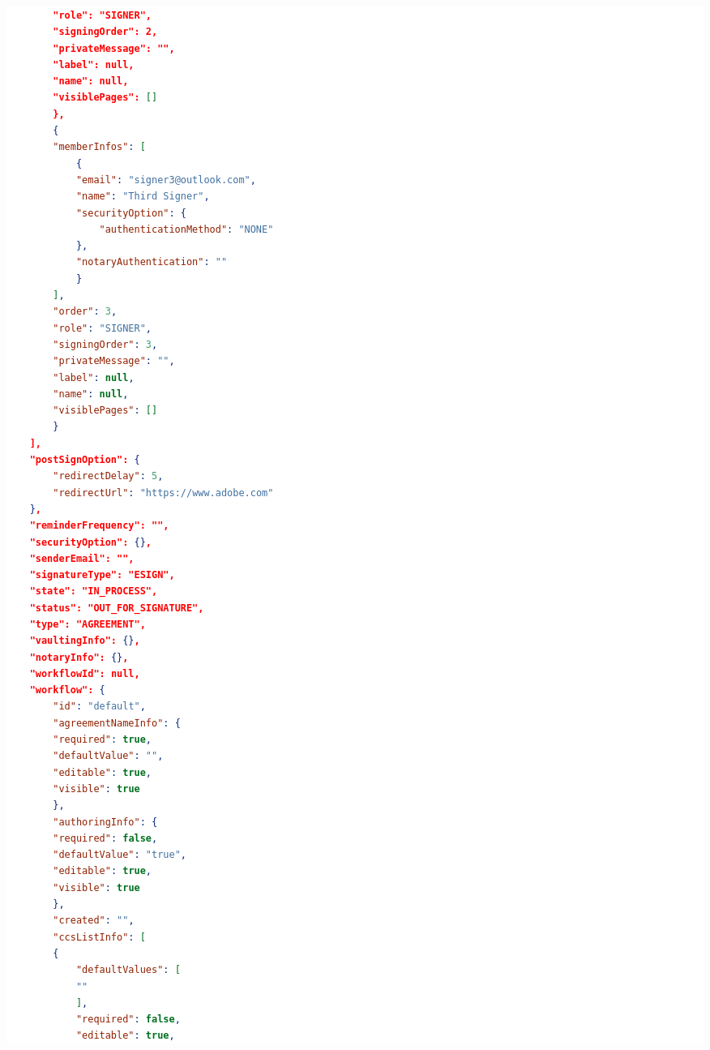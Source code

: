 ```json    
        "role": "SIGNER",
        "signingOrder": 2,
        "privateMessage": "",
        "label": null,
        "name": null,
        "visiblePages": []
        },
        {
        "memberInfos": [
            {
            "email": "signer3@outlook.com",
            "name": "Third Signer",
            "securityOption": {
                "authenticationMethod": "NONE"
            },
            "notaryAuthentication": ""
            }
        ],
        "order": 3,
        "role": "SIGNER",
        "signingOrder": 3,
        "privateMessage": "",
        "label": null,
        "name": null,
        "visiblePages": []
        }
    ],
    "postSignOption": {
        "redirectDelay": 5,
        "redirectUrl": "https://www.adobe.com"
    },
    "reminderFrequency": "",
    "securityOption": {},
    "senderEmail": "",
    "signatureType": "ESIGN",
    "state": "IN_PROCESS",
    "status": "OUT_FOR_SIGNATURE",
    "type": "AGREEMENT",
    "vaultingInfo": {},
    "notaryInfo": {},
    "workflowId": null,
    "workflow": {
        "id": "default",
        "agreementNameInfo": {
        "required": true,
        "defaultValue": "",
        "editable": true,
        "visible": true
        },
        "authoringInfo": {
        "required": false,
        "defaultValue": "true",
        "editable": true,
        "visible": true
        },
        "created": "",
        "ccsListInfo": [
        {
            "defaultValues": [
            ""
            ],
            "required": false,
            "editable": true,
```